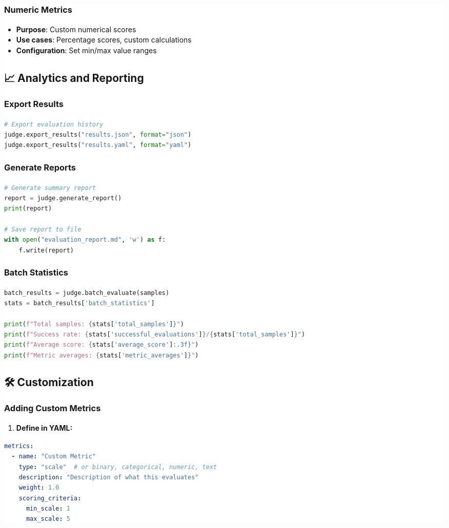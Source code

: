 ### Numeric Metrics
- **Purpose**: Custom numerical scores
- **Use cases**: Percentage scores, custom calculations
- **Configuration**: Set min/max value ranges

## 📈 Analytics and Reporting

### Export Results

```python
# Export evaluation history
judge.export_results("results.json", format="json")
judge.export_results("results.yaml", format="yaml")
```

### Generate Reports

```python
# Generate summary report
report = judge.generate_report()
print(report)

# Save report to file
with open("evaluation_report.md", 'w') as f:
    f.write(report)
```

### Batch Statistics

```python
batch_results = judge.batch_evaluate(samples)
stats = batch_results['batch_statistics']

print(f"Total samples: {stats['total_samples']}")
print(f"Success rate: {stats['successful_evaluations']}/{stats['total_samples']}")
print(f"Average score: {stats['average_score']:.3f}")
print(f"Metric averages: {stats['metric_averages']}")
```

## 🛠️ Customization

### Adding Custom Metrics

1. **Define in YAML:**
```yaml
metrics:
  - name: "Custom Metric"
    type: "scale"  # or binary, categorical, numeric, text
    description: "Description of what this evaluates"
    weight: 1.0
    scoring_criteria:
      min_scale: 1
      max_scale: 5
```
